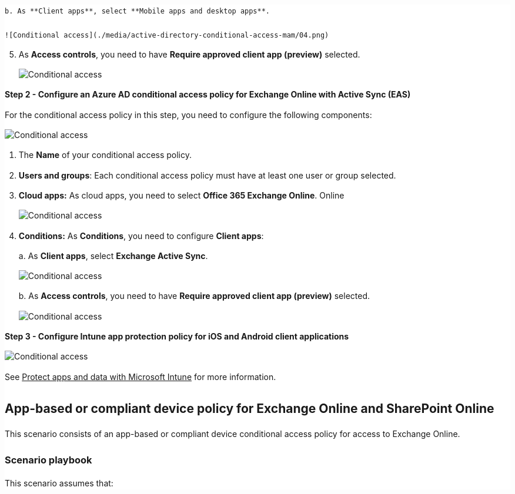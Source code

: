    b. As **Client apps**, select **Mobile apps and desktop apps**.

    ![Conditional access](./media/active-directory-conditional-access-mam/04.png)

5. As **Access controls**, you need to have **Require approved client app (preview)** selected.

    ![Conditional access](./media/active-directory-conditional-access-mam/05.png)




**Step 2 - Configure an Azure AD conditional access policy for Exchange Online with Active Sync (EAS)**

For the conditional access policy in this step, you need to configure the following components:

![Conditional access](./media/active-directory-conditional-access-mam/06.png)

1. The **Name** of your conditional access policy.

2. **Users and groups**: Each conditional access policy must have at least one user or group selected.

3. **Cloud apps:** As cloud apps, you need to select **Office 365 Exchange Online**. Online 

    ![Conditional access](./media/active-directory-conditional-access-mam/07.png)

4. **Conditions:** As **Conditions**, you need to configure **Client apps**:

    a. As **Client apps**, select **Exchange Active Sync**.

    ![Conditional access](./media/active-directory-conditional-access-mam/08.png)

    b. As **Access controls**, you need to have **Require approved client app (preview)** selected.

    ![Conditional access](./media/active-directory-conditional-access-mam/05.png)




**Step 3 - Configure Intune app protection policy for iOS and Android client applications**


![Conditional access](./media/active-directory-conditional-access-mam/09.png)

See [Protect apps and data with Microsoft Intune](https://docs.microsoft.com/intune-classic/deploy-use/protect-apps-and-data-with-microsoft-intune) for more information.


## App-based or compliant device policy for Exchange Online and SharePoint Online

This scenario consists of an app-based or compliant device conditional access policy for access to Exchange Online.


### Scenario playbook

This scenario assumes that:
 